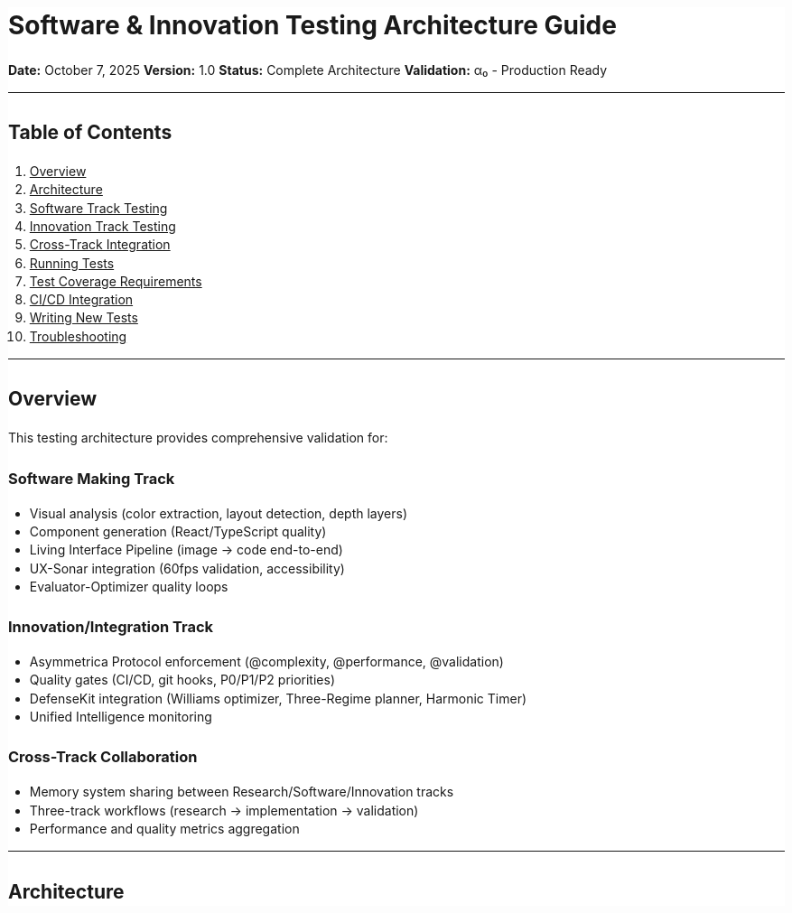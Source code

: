 # Software & Innovation Testing Architecture Guide

**Date:** October 7, 2025
**Version:** 1.0
**Status:** Complete Architecture
**Validation:** α₀ - Production Ready

---

## Table of Contents

1. [Overview](#overview)
2. [Architecture](#architecture)
3. [Software Track Testing](#software-track-testing)
4. [Innovation Track Testing](#innovation-track-testing)
5. [Cross-Track Integration](#cross-track-integration)
6. [Running Tests](#running-tests)
7. [Test Coverage Requirements](#test-coverage-requirements)
8. [CI/CD Integration](#cicd-integration)
9. [Writing New Tests](#writing-new-tests)
10. [Troubleshooting](#troubleshooting)

---

## Overview

This testing architecture provides comprehensive validation for:

### **Software Making Track**
- Visual analysis (color extraction, layout detection, depth layers)
- Component generation (React/TypeScript quality)
- Living Interface Pipeline (image → code end-to-end)
- UX-Sonar integration (60fps validation, accessibility)
- Evaluator-Optimizer quality loops

### **Innovation/Integration Track**
- Asymmetrica Protocol enforcement (@complexity, @performance, @validation)
- Quality gates (CI/CD, git hooks, P0/P1/P2 priorities)
- DefenseKit integration (Williams optimizer, Three-Regime planner, Harmonic Timer)
- Unified Intelligence monitoring

### **Cross-Track Collaboration**
- Memory system sharing between Research/Software/Innovation tracks
- Three-track workflows (research → implementation → validation)
- Performance and quality metrics aggregation

---

## Architecture
